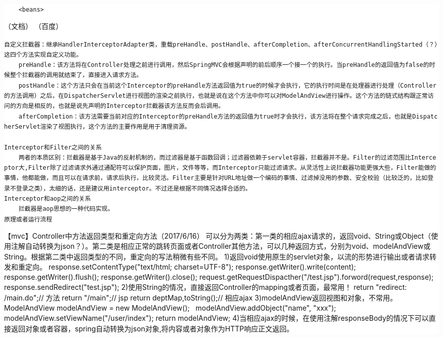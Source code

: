 		<beans>
   <bean id="handlerMapping" class="org.springframework.web.servlet.mvc.method.annotation.RequestMappingHandlerMapping">（文档）
			<bean id="handlerMapping" class="org.springframework.web.servlet.handler.BeanNameUrlHandlerMapping">（百度）
		        <property name="interceptors">
            <list>
                <ref bean="officeHoursInterceptor"/>
            </list>
        </property>
    </bean>
		    <bean id="officeHoursInterceptor" class="samples.TimeBasedAccessInterceptor"></bean>
<beans>
		
	自定义拦截器：继承HandlerInterceptorAdapter类，重载preHandle、postHandle、afterCompletion、afterConcurrentHandlingStarted（？）这四个方法实现自定义功能。
		preHandle：该方法将在Controller处理之前进行调用，然后SpringMVC会根据声明的前后顺序一个接一个的执行。当preHandle的返回值为false的时候整个拦截器的调用就结束了，直接进入请求方法。
		postHandle：这个方法只会在当前这个Interceptor的preHandle方法返回值为true的时候才会执行，它的执行时间是在处理器进行处理（Controller的方法调用）之后，在DispatcherServlet进行视图的渲染之前执行，也就是说在这个方法中你可以对ModelAndView进行操作。这个方法的链式结构跟正常访问的方向是相反的，也就是说先声明的Interceptor拦截器该方法反而会后调用。
		afterCompletion：该方法需要当前对应的Interceptor的preHandle方法的返回值为true时才会执行，该方法将在整个请求完成之后，也就是DispatcherServlet渲染了视图执行，这个方法的主要作用是用于清理资源。
	
	Interceptor和Filter之间的关系
		两者的本质区别：拦截器是基于Java的反射机制的，而过滤器是基于函数回调；过滤器依赖于servlet容器，拦截器并不是。Filter的过滤范围比Interceptor大,Filter除了过滤请求外通过通配符可以保护页面，图片，文件等等，而Interceptor只能过滤请求。从灵活性上说拦截器功能更强大些，Filter能做的事情，他都能做，而且可以在请求前，请求后执行，比较灵活。Filter主要是针对URL地址做一个编码的事情、过滤掉没用的参数、安全校验（比较泛的，比如登录不登录之类），太细的话，还是建议用interceptor。不过还是根据不同情况选择合适的。
	Interceptor和aop之间的关系
		拦截器是aop思想的一种代码实现。
	原理或者运行流程
	
【mvc】Controller中方法返回类型和重定向方法（2017/6/16）
	可以分为两类：第一类的相应ajax请求的，返回void、String或Object（使用注解自动转换为json？）。第二类是相应正常的跳转页面或者Controller其他方法，可以几种返回方式，分别为void、modelAndView或String。根据第二类中返回类型的不同，重定向的写法稍微有些不同。
		1)返回void使用原生的servlet对象，以流的形势进行输出或者请求转发和重定向。
			response.setContentType("text/html; charset=UTF-8");
			response.getWriter().write(content);
			response.getWriter().flush();
			response.getWriter().close();
			request.getRequestDispacther("/test.jsp").forword(request,response); 
			response.sendRedirect("test.jsp");
		2)使用String的情况，直接返回Controller的mapping或者页面，最常用！
			return "redirect: /main.do";// 方法
			return "/main";// jsp
			return deptMap,toString();// 相应ajax
		3)modelAndView返回视图和对象，不常用。
			ModelAndView modelAndView = new ModelAndView();  
			modelAndView.addObject("name", "xxx");  
			modelAndView.setViewName("/user/index");
			return modelAndView;
		4)当相应ajax的时候，在使用注解responseBody的情况下可以直接返回对象或者容器，spring自动转换为json对象,将内容或者对象作为HTTP响应正文返回。
	
